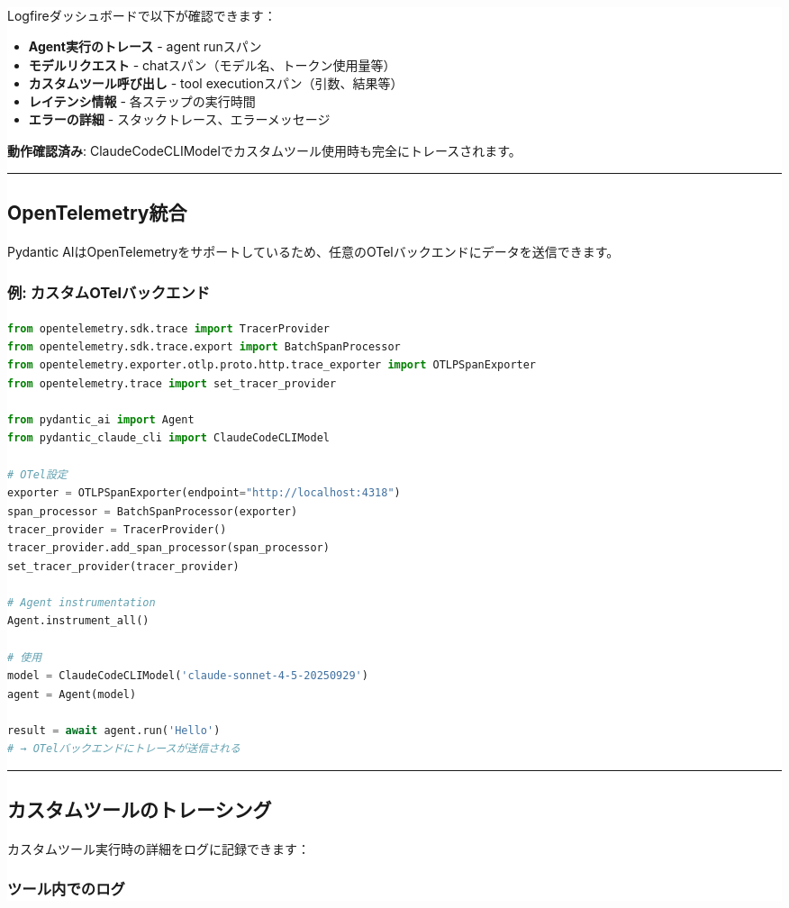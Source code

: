 Logfireダッシュボードで以下が確認できます：
- **Agent実行のトレース** - agent runスパン
- **モデルリクエスト** - chatスパン（モデル名、トークン使用量等）
- **カスタムツール呼び出し** - tool executionスパン（引数、結果等）
- **レイテンシ情報** - 各ステップの実行時間
- **エラーの詳細** - スタックトレース、エラーメッセージ

**動作確認済み**: ClaudeCodeCLIModelでカスタムツール使用時も完全にトレースされます。

---

## OpenTelemetry統合

Pydantic AIはOpenTelemetryをサポートしているため、任意のOTelバックエンドにデータを送信できます。

### 例: カスタムOTelバックエンド

```python
from opentelemetry.sdk.trace import TracerProvider
from opentelemetry.sdk.trace.export import BatchSpanProcessor
from opentelemetry.exporter.otlp.proto.http.trace_exporter import OTLPSpanExporter
from opentelemetry.trace import set_tracer_provider

from pydantic_ai import Agent
from pydantic_claude_cli import ClaudeCodeCLIModel

# OTel設定
exporter = OTLPSpanExporter(endpoint="http://localhost:4318")
span_processor = BatchSpanProcessor(exporter)
tracer_provider = TracerProvider()
tracer_provider.add_span_processor(span_processor)
set_tracer_provider(tracer_provider)

# Agent instrumentation
Agent.instrument_all()

# 使用
model = ClaudeCodeCLIModel('claude-sonnet-4-5-20250929')
agent = Agent(model)

result = await agent.run('Hello')
# → OTelバックエンドにトレースが送信される
```

---

## カスタムツールのトレーシング

カスタムツール実行時の詳細をログに記録できます：

### ツール内でのログ
